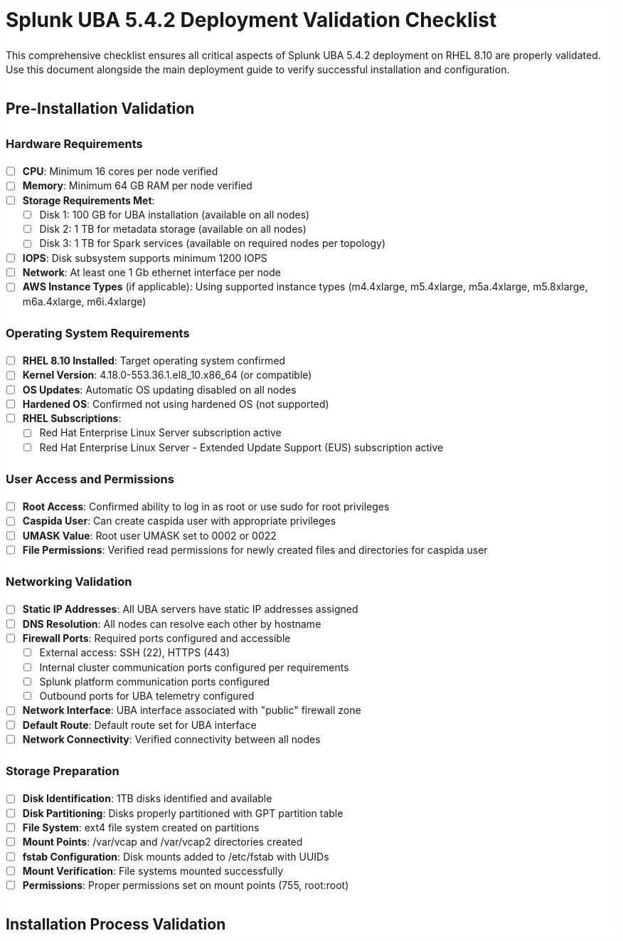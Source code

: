 # Splunk UBA 5.4.2 Deployment Validation Checklist

This comprehensive checklist ensures all critical aspects of Splunk UBA 5.4.2 deployment on RHEL 8.10 are properly validated. Use this document alongside the main deployment guide to verify successful installation and configuration.

## Pre-Installation Validation

### Hardware Requirements
- [ ] **CPU**: Minimum 16 cores per node verified
- [ ] **Memory**: Minimum 64 GB RAM per node verified
- [ ] **Storage Requirements Met**:
  - [ ] Disk 1: 100 GB for UBA installation (available on all nodes)
  - [ ] Disk 2: 1 TB for metadata storage (available on all nodes)
  - [ ] Disk 3: 1 TB for Spark services (available on required nodes per topology)
- [ ] **IOPS**: Disk subsystem supports minimum 1200 IOPS
- [ ] **Network**: At least one 1 Gb ethernet interface per node
- [ ] **AWS Instance Types** (if applicable): Using supported instance types (m4.4xlarge, m5.4xlarge, m5a.4xlarge, m5.8xlarge, m6a.4xlarge, m6i.4xlarge)

### Operating System Requirements
- [ ] **RHEL 8.10 Installed**: Target operating system confirmed
- [ ] **Kernel Version**: 4.18.0-553.36.1.el8_10.x86_64 (or compatible)
- [ ] **OS Updates**: Automatic OS updating disabled on all nodes
- [ ] **Hardened OS**: Confirmed not using hardened OS (not supported)
- [ ] **RHEL Subscriptions**:
  - [ ] Red Hat Enterprise Linux Server subscription active
  - [ ] Red Hat Enterprise Linux Server - Extended Update Support (EUS) subscription active

### User Access and Permissions
- [ ] **Root Access**: Confirmed ability to log in as root or use sudo for root privileges
- [ ] **Caspida User**: Can create caspida user with appropriate privileges
- [ ] **UMASK Value**: Root user UMASK set to 0002 or 0022
- [ ] **File Permissions**: Verified read permissions for newly created files and directories for caspida user

### Networking Validation
- [ ] **Static IP Addresses**: All UBA servers have static IP addresses assigned
- [ ] **DNS Resolution**: All nodes can resolve each other by hostname
- [ ] **Firewall Ports**: Required ports configured and accessible
  - [ ] External access: SSH (22), HTTPS (443)
  - [ ] Internal cluster communication ports configured per requirements
  - [ ] Splunk platform communication ports configured
  - [ ] Outbound ports for UBA telemetry configured
- [ ] **Network Interface**: UBA interface associated with "public" firewall zone
- [ ] **Default Route**: Default route set for UBA interface
- [ ] **Network Connectivity**: Verified connectivity between all nodes

### Storage Preparation
- [ ] **Disk Identification**: 1TB disks identified and available
- [ ] **Disk Partitioning**: Disks properly partitioned with GPT partition table
- [ ] **File System**: ext4 file system created on partitions
- [ ] **Mount Points**: /var/vcap and /var/vcap2 directories created
- [ ] **fstab Configuration**: Disk mounts added to /etc/fstab with UUIDs
- [ ] **Mount Verification**: File systems mounted successfully
- [ ] **Permissions**: Proper permissions set on mount points (755, root:root)
## Installation Process Validation
